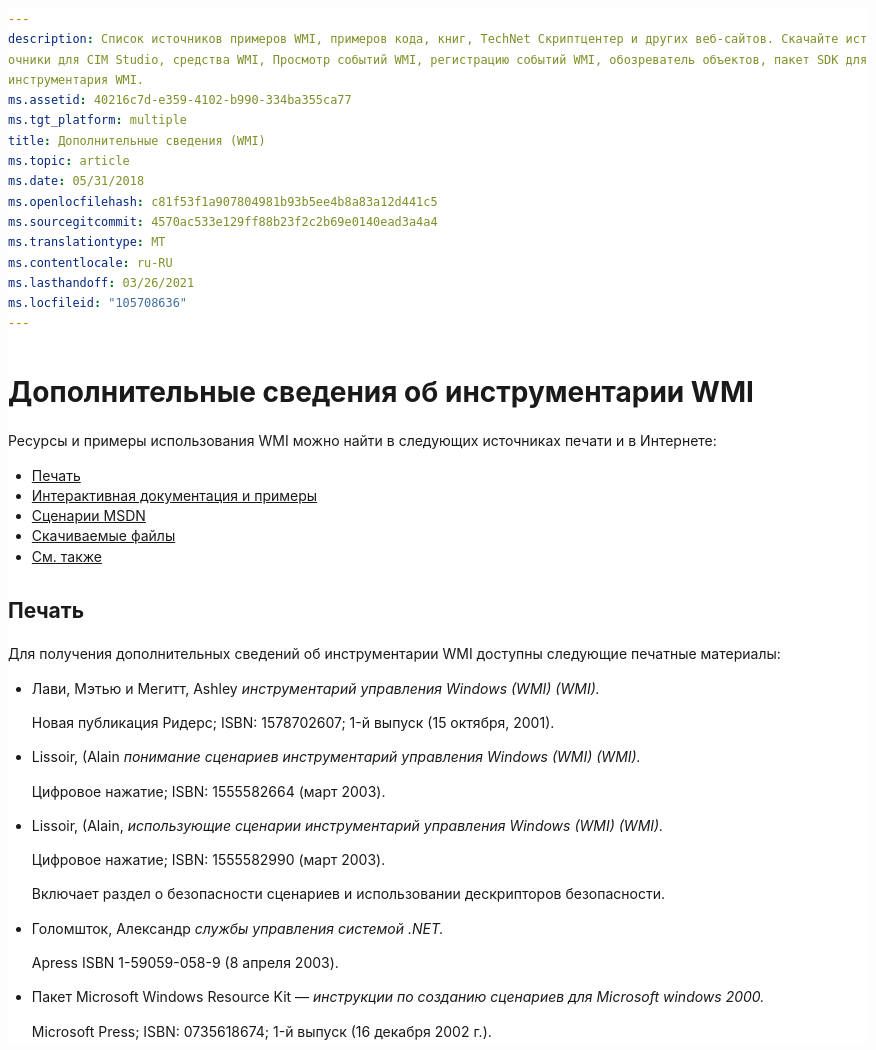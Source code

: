 ```yaml
---
description: Список источников примеров WMI, примеров кода, книг, TechNet Скриптцентер и других веб-сайтов. Скачайте источники для CIM Studio, средства WMI, Просмотр событий WMI, регистрацию событий WMI, обозреватель объектов, пакет SDK для инструментария WMI.
ms.assetid: 40216c7d-e359-4102-b990-334ba355ca77
ms.tgt_platform: multiple
title: Дополнительные сведения (WMI)
ms.topic: article
ms.date: 05/31/2018
ms.openlocfilehash: c81f53f1a907804981b93b5ee4b8a83a12d441c5
ms.sourcegitcommit: 4570ac533e129ff88b23f2c2b69e0140ead3a4a4
ms.translationtype: MT
ms.contentlocale: ru-RU
ms.lasthandoff: 03/26/2021
ms.locfileid: "105708636"
---
```

# <a name="further-information-for-wmi"></a>Дополнительные сведения об инструментарии WMI

Ресурсы и примеры использования WMI можно найти в следующих источниках печати и в Интернете:

-   [Печать](#print)
-   [Интерактивная документация и примеры](#online-documentation-and-examples)
-   [Сценарии MSDN](#msdn-scripting)
-   [Скачиваемые файлы](#downloads)
-   [См. также](#related-topics)

## <a name="print"></a>Печать

Для получения дополнительных сведений об инструментарии WMI доступны следующие печатные материалы:

-   Лави, Мэтью и Мегитт, Ashley *инструментарий управления Windows (WMI) (WMI).*

    Новая публикация Ридерс; ISBN: 1578702607; 1-й выпуск (15 октября, 2001).

-   Lissoir, (Alain *понимание сценариев инструментарий управления Windows (WMI) (WMI).*

    Цифровое нажатие; ISBN: 1555582664 (март 2003).

-   Lissoir, (Alain, *использующие сценарии инструментарий управления Windows (WMI) (WMI).*

    Цифровое нажатие; ISBN: 1555582990 (март 2003).

    Включает раздел о безопасности сценариев и использовании дескрипторов безопасности.

-   Голомшток, Александр *службы управления системой .NET.*

    Apress ISBN 1-59059-058-9 (8 апреля 2003).

-   Пакет Microsoft Windows Resource Kit — *инструкции по созданию сценариев для Microsoft windows 2000.*

    Microsoft Press; ISBN: 0735618674; 1-й выпуск (16 декабря 2002 г.).
